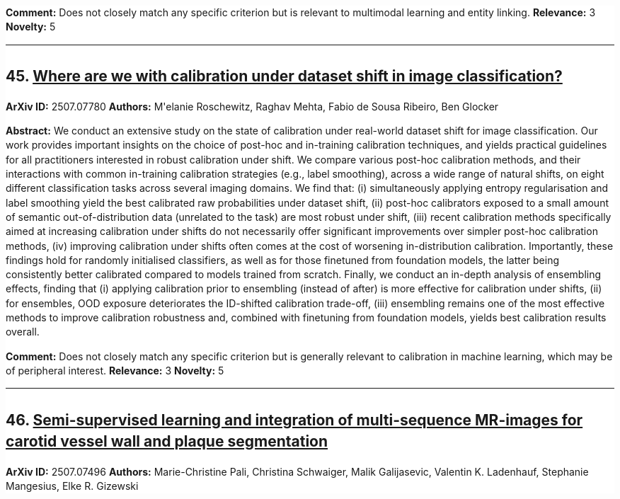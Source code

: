 **Comment:** Does not closely match any specific criterion but is relevant to multimodal learning and entity linking.
**Relevance:** 3
**Novelty:** 5

---

## 45. [Where are we with calibration under dataset shift in image classification?](https://arxiv.org/abs/2507.07780) <a id="link45"></a>
**ArXiv ID:** 2507.07780
**Authors:** M\'elanie Roschewitz, Raghav Mehta, Fabio de Sousa Ribeiro, Ben Glocker

**Abstract:**  We conduct an extensive study on the state of calibration under real-world dataset shift for image classification. Our work provides important insights on the choice of post-hoc and in-training calibration techniques, and yields practical guidelines for all practitioners interested in robust calibration under shift. We compare various post-hoc calibration methods, and their interactions with common in-training calibration strategies (e.g., label smoothing), across a wide range of natural shifts, on eight different classification tasks across several imaging domains. We find that: (i) simultaneously applying entropy regularisation and label smoothing yield the best calibrated raw probabilities under dataset shift, (ii) post-hoc calibrators exposed to a small amount of semantic out-of-distribution data (unrelated to the task) are most robust under shift, (iii) recent calibration methods specifically aimed at increasing calibration under shifts do not necessarily offer significant improvements over simpler post-hoc calibration methods, (iv) improving calibration under shifts often comes at the cost of worsening in-distribution calibration. Importantly, these findings hold for randomly initialised classifiers, as well as for those finetuned from foundation models, the latter being consistently better calibrated compared to models trained from scratch. Finally, we conduct an in-depth analysis of ensembling effects, finding that (i) applying calibration prior to ensembling (instead of after) is more effective for calibration under shifts, (ii) for ensembles, OOD exposure deteriorates the ID-shifted calibration trade-off, (iii) ensembling remains one of the most effective methods to improve calibration robustness and, combined with finetuning from foundation models, yields best calibration results overall.

**Comment:** Does not closely match any specific criterion but is generally relevant to calibration in machine learning, which may be of peripheral interest.
**Relevance:** 3
**Novelty:** 5

---

## 46. [Semi-supervised learning and integration of multi-sequence MR-images for carotid vessel wall and plaque segmentation](https://arxiv.org/abs/2507.07496) <a id="link46"></a>
**ArXiv ID:** 2507.07496
**Authors:** Marie-Christine Pali, Christina Schwaiger, Malik Galijasevic, Valentin K. Ladenhauf, Stephanie Mangesius, Elke R. Gizewski

